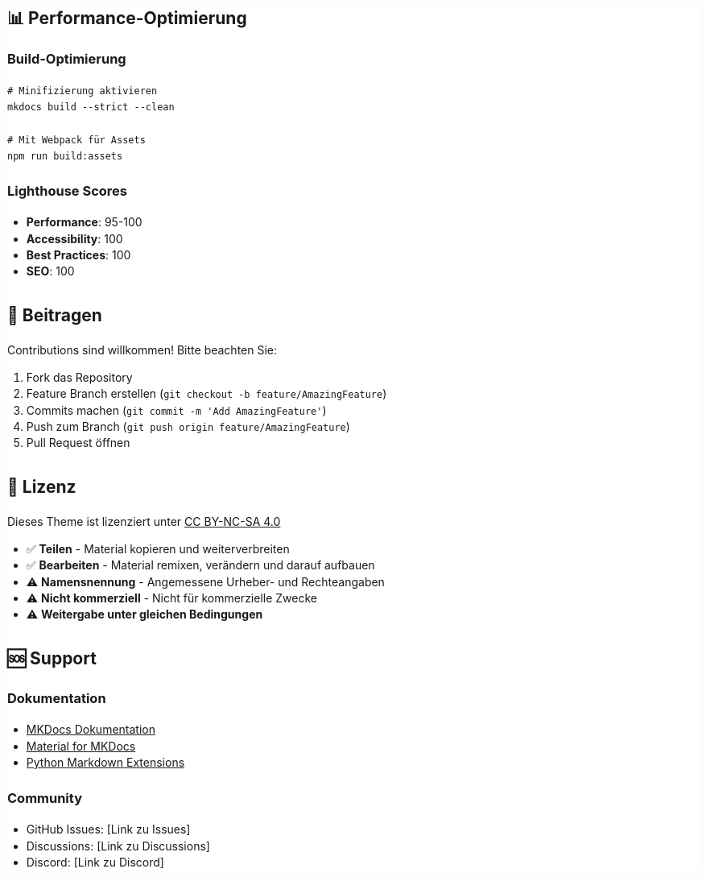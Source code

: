 ## 📊 Performance-Optimierung

### Build-Optimierung

```shell
# Minifizierung aktivieren
mkdocs build --strict --clean

# Mit Webpack für Assets
npm run build:assets
```

### Lighthouse Scores

- **Performance**: 95-100
- **Accessibility**: 100
- **Best Practices**: 100
- **SEO**: 100

## 🤝 Beitragen

Contributions sind willkommen! Bitte beachten Sie:

1. Fork das Repository
2. Feature Branch erstellen (`git checkout -b feature/AmazingFeature`)
3. Commits machen (`git commit -m 'Add AmazingFeature'`)
4. Push zum Branch (`git push origin feature/AmazingFeature`)
5. Pull Request öffnen

## 📜 Lizenz

Dieses Theme ist lizenziert unter [CC BY-NC-SA 4.0](https://creativecommons.org/licenses/by-nc-sa/4.0/)

- ✅ **Teilen** - Material kopieren und weiterverbreiten
- ✅ **Bearbeiten** - Material remixen, verändern und darauf aufbauen
- ⚠️ **Namensnennung** - Angemessene Urheber- und Rechteangaben
- ⚠️ **Nicht kommerziell** - Nicht für kommerzielle Zwecke
- ⚠️ **Weitergabe unter gleichen Bedingungen**

## 🆘 Support

### Dokumentation

- [MKDocs Dokumentation](https://www.mkdocs.org/)
- [Material for MKDocs](https://squidfunk.github.io/mkdocs-material/)
- [Python Markdown Extensions](https://python-markdown.github.io/extensions/)

### Community

- GitHub Issues: [Link zu Issues]
- Discussions: [Link zu Discussions]
- Discord: [Link zu Discord]
